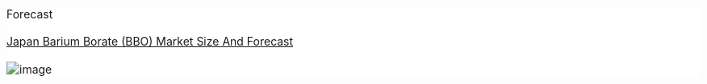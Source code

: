 Forecast</a></p><p><a href="https://github.com/rjtechintelligence/01/blob/main/Barium-Borate-(BBO)-Market/Barium-Borate-(BBO)-Market.md">Japan Barium Borate (BBO) Market Size And Forecast</a></p>
![image](https://github.com/user-attachments/assets/c0db2716-cc18-4067-a16a-d0e7be8e71b2)
